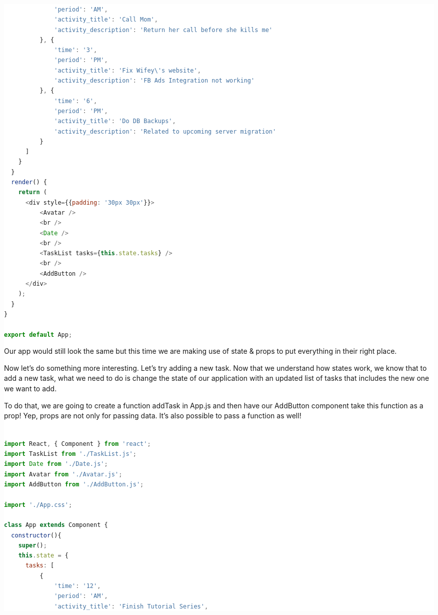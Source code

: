 ```javascript
              'period': 'AM',
              'activity_title': 'Call Mom',
              'activity_description': 'Return her call before she kills me'
          }, {
              'time': '3',
              'period': 'PM',
              'activity_title': 'Fix Wifey\'s website',
              'activity_description': 'FB Ads Integration not working'
          }, {
              'time': '6',
              'period': 'PM',
              'activity_title': 'Do DB Backups',
              'activity_description': 'Related to upcoming server migration'
          }
      ]
    }
  }
  render() {
    return (
      <div style={{padding: '30px 30px'}}>
          <Avatar />
          <br />
          <Date />
          <br />
          <TaskList tasks={this.state.tasks} />
          <br />
          <AddButton />
      </div>
    );
  }
}

export default App;
```

Our app would still look the same but this time we are making use of state & props to put everything in their right place.

Now let’s do something more interesting. Let’s try adding a new task. Now that we understand how states work, we know that to add a new task, what we need to do is change the state of our application with an updated list of tasks that includes the new one we want to add.

To do that, we are going to create a function addTask in App.js and then have our AddButton component take this function as a prop! Yep, props are not only for passing data. It’s also possible to pass a function as well!
```javascript

import React, { Component } from 'react';
import TaskList from './TaskList.js';
import Date from './Date.js';
import Avatar from './Avatar.js';
import AddButton from './AddButton.js';

import './App.css';

class App extends Component {
  constructor(){
    super();
    this.state = {
      tasks: [
          {
              'time': '12',
              'period': 'AM',
              'activity_title': 'Finish Tutorial Series',
```